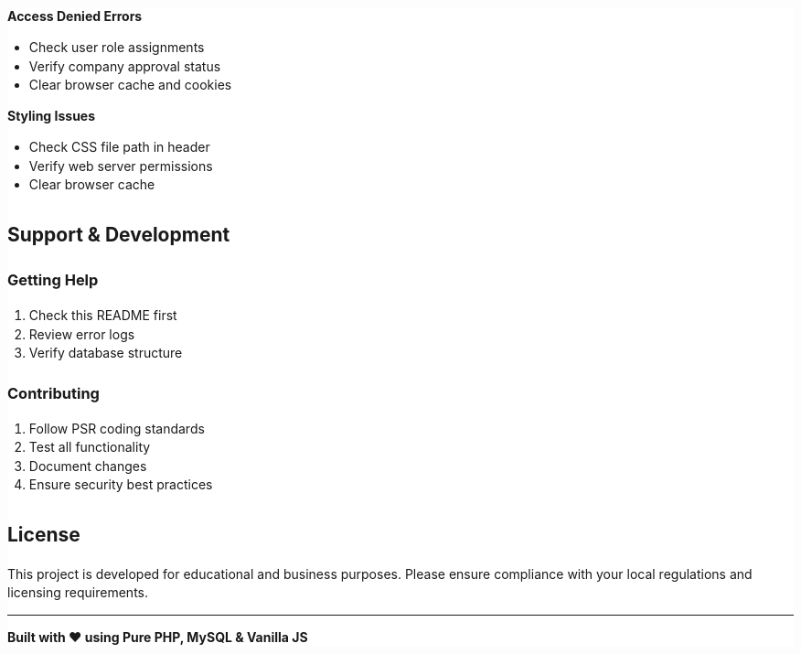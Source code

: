 **Access Denied Errors**
- Check user role assignments
- Verify company approval status
- Clear browser cache and cookies

**Styling Issues**
- Check CSS file path in header
- Verify web server permissions
- Clear browser cache

## Support & Development

### Getting Help
1. Check this README first
2. Review error logs
3. Verify database structure

### Contributing
1. Follow PSR coding standards
2. Test all functionality
3. Document changes
4. Ensure security best practices

## License

This project is developed for educational and business purposes. Please ensure compliance with your local regulations and licensing requirements.

---

**Built with ❤️ using Pure PHP, MySQL & Vanilla JS**
